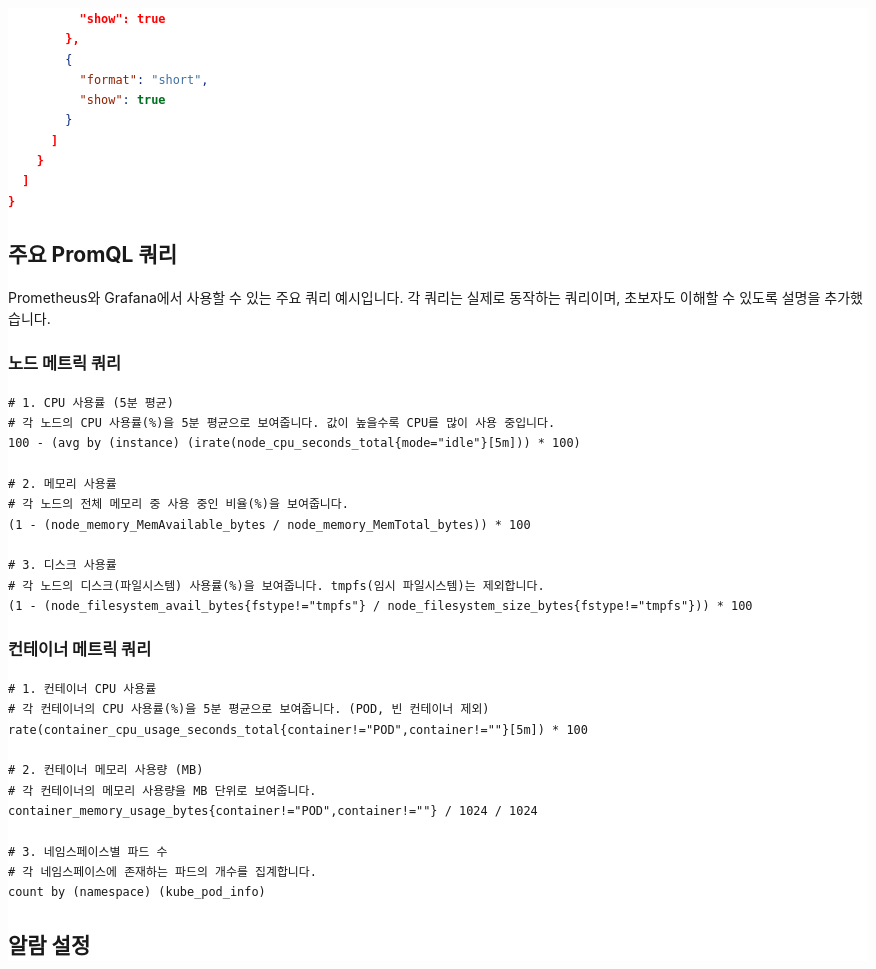 ```json
          "show": true
        },
        {
          "format": "short",
          "show": true
        }
      ]
    }
  ]
}
```

## 주요 PromQL 쿼리

Prometheus와 Grafana에서 사용할 수 있는 주요 쿼리 예시입니다. 각 쿼리는 실제로 동작하는 쿼리이며, 초보자도 이해할 수 있도록 설명을 추가했습니다.

### 노드 메트릭 쿼리

```promql
# 1. CPU 사용률 (5분 평균)
# 각 노드의 CPU 사용률(%)을 5분 평균으로 보여줍니다. 값이 높을수록 CPU를 많이 사용 중입니다.
100 - (avg by (instance) (irate(node_cpu_seconds_total{mode="idle"}[5m])) * 100)

# 2. 메모리 사용률
# 각 노드의 전체 메모리 중 사용 중인 비율(%)을 보여줍니다.
(1 - (node_memory_MemAvailable_bytes / node_memory_MemTotal_bytes)) * 100

# 3. 디스크 사용률
# 각 노드의 디스크(파일시스템) 사용률(%)을 보여줍니다. tmpfs(임시 파일시스템)는 제외합니다.
(1 - (node_filesystem_avail_bytes{fstype!="tmpfs"} / node_filesystem_size_bytes{fstype!="tmpfs"})) * 100
```

### 컨테이너 메트릭 쿼리

```promql
# 1. 컨테이너 CPU 사용률
# 각 컨테이너의 CPU 사용률(%)을 5분 평균으로 보여줍니다. (POD, 빈 컨테이너 제외)
rate(container_cpu_usage_seconds_total{container!="POD",container!=""}[5m]) * 100

# 2. 컨테이너 메모리 사용량 (MB)
# 각 컨테이너의 메모리 사용량을 MB 단위로 보여줍니다.
container_memory_usage_bytes{container!="POD",container!=""} / 1024 / 1024

# 3. 네임스페이스별 파드 수
# 각 네임스페이스에 존재하는 파드의 개수를 집계합니다.
count by (namespace) (kube_pod_info)
```

## 알람 설정
